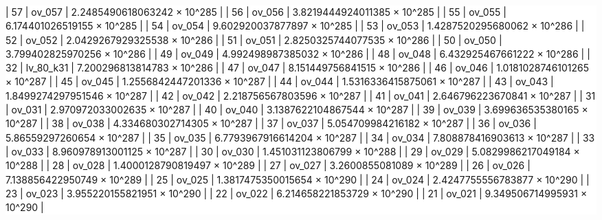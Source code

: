 | 57 | ov_057 | 2.2485490618063242 × 10^285 |
| 56 | ov_056 | 3.8219444924011385 × 10^285 |
| 55 | ov_055 | 6.174401026519155 × 10^285 |
| 54 | ov_054 | 9.602920037877897 × 10^285 |
| 53 | ov_053 | 1.4287520295680062 × 10^286 |
| 52 | ov_052 | 2.0429267929325538 × 10^286 |
| 51 | ov_051 | 2.8250325744077535 × 10^286 |
| 50 | ov_050 | 3.799402825970256 × 10^286 |
| 49 | ov_049 | 4.992498987385032 × 10^286 |
| 48 | ov_048 | 6.432925467661222 × 10^286 |
| 32 | lv_80_k31 | 7.200296813814783 × 10^286 |
| 47 | ov_047 | 8.151449756841515 × 10^286 |
| 46 | ov_046 | 1.0181028746101265 × 10^287 |
| 45 | ov_045 | 1.2556842447201336 × 10^287 |
| 44 | ov_044 | 1.5316336415875061 × 10^287 |
| 43 | ov_043 | 1.8499274297951546 × 10^287 |
| 42 | ov_042 | 2.218756567803596 × 10^287 |
| 41 | ov_041 | 2.646796223670841 × 10^287 |
| 31 | ov_031 | 2.970972033002635 × 10^287 |
| 40 | ov_040 | 3.1387622104867544 × 10^287 |
| 39 | ov_039 | 3.699636535380165 × 10^287 |
| 38 | ov_038 | 4.334680302714305 × 10^287 |
| 37 | ov_037 | 5.054709984216182 × 10^287 |
| 36 | ov_036 | 5.86559297260654 × 10^287 |
| 35 | ov_035 | 6.7793967916614204 × 10^287 |
| 34 | ov_034 | 7.808878416903613 × 10^287 |
| 33 | ov_033 | 8.960978913001125 × 10^287 |
| 30 | ov_030 | 1.451031123806799 × 10^288 |
| 29 | ov_029 | 5.0829986217049184 × 10^288 |
| 28 | ov_028 | 1.4000128790819497 × 10^289 |
| 27 | ov_027 | 3.2600855081089 × 10^289 |
| 26 | ov_026 | 7.138856422950749 × 10^289 |
| 25 | ov_025 | 1.3817475350015654 × 10^290 |
| 24 | ov_024 | 2.4247755556783877 × 10^290 |
| 23 | ov_023 | 3.955220155821951 × 10^290 |
| 22 | ov_022 | 6.214658221853729 × 10^290 |
| 21 | ov_021 | 9.349506714995931 × 10^290 |